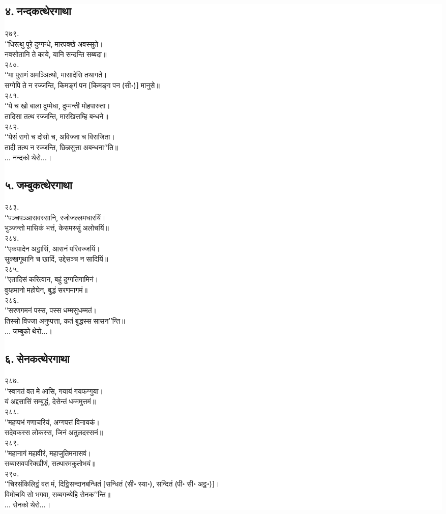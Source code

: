 
## ४. नन्दकत्थेरगाथा

२७९.  
‘‘धिरत्थु पूरे दुग्गन्धे, मारपक्खे अवस्सुते।  
नवसोतानि ते काये, यानि सन्दन्ति सब्बदा॥  
२८०.  
‘‘मा पुराणं अमञ्ञित्थो, मासादेसि तथागते।  
सग्गेपि ते न रज्जन्ति, किमङ्गं पन [किमङ्ग पन (सी॰)] मानुसे॥  
२८१.  
‘‘ये च खो बाला दुम्मेधा, दुम्मन्ती मोहपारुता।  
तादिसा तत्थ रज्जन्ति, मारखित्तम्हि बन्धने॥  
२८२.  
‘‘येसं रागो च दोसो च, अविज्जा च विराजिता।  
तादी तत्थ न रज्जन्ति, छिन्नसुत्ता अबन्धना’’ति॥  
… नन्दको थेरो…।  


## ५. जम्बुकत्थेरगाथा

२८३.  
‘‘पञ्चपञ्ञासवस्सानि, रजोजल्लमधारयिं।  
भुञ्जन्तो मासिकं भत्तं, केसमस्सुं अलोचयिं॥  
२८४.  
‘‘एकपादेन अट्ठासिं, आसनं परिवज्जयिं।  
सुक्खगूथानि च खादिं, उद्देसञ्च न सादियिं॥  
२८५.  
‘‘एतादिसं करित्वान, बहुं दुग्गतिगामिनं।  
वुय्हमानो महोघेन, बुद्धं सरणमागमं॥  
२८६.  
‘‘सरणगमनं पस्स, पस्स धम्मसुधम्मतं।  
तिस्सो विज्जा अनुप्पत्ता, कतं बुद्धस्स सासन’’न्ति॥  
… जम्बुको थेरो…।  


## ६. सेनकत्थेरगाथा

२८७.  
‘‘स्वागतं वत मे आसि, गयायं गयफग्गुया।  
यं अद्दसासिं सम्बुद्धं, देसेन्तं धम्ममुत्तमं॥  
२८८.  
‘‘महप्पभं गणाचरियं, अग्गपत्तं विनायकं।  
सदेवकस्स लोकस्स, जिनं अतुलदस्सनं॥  
२८९.  
‘‘महानागं महावीरं, महाजुतिमनासवं।  
सब्बासवपरिक्खीणं, सत्थारमकुतोभयं॥  
२९०.  
‘‘चिरसंकिलिट्ठं वत मं, दिट्ठिसन्दानबन्धितं [सन्धितं (सी॰ स्या॰), सन्दितं (पी॰ सी॰ अट्ठ॰)]।  
विमोचयि सो भगवा, सब्बगन्थेहि सेनक’’न्ति॥  
… सेनको थेरो…।  

